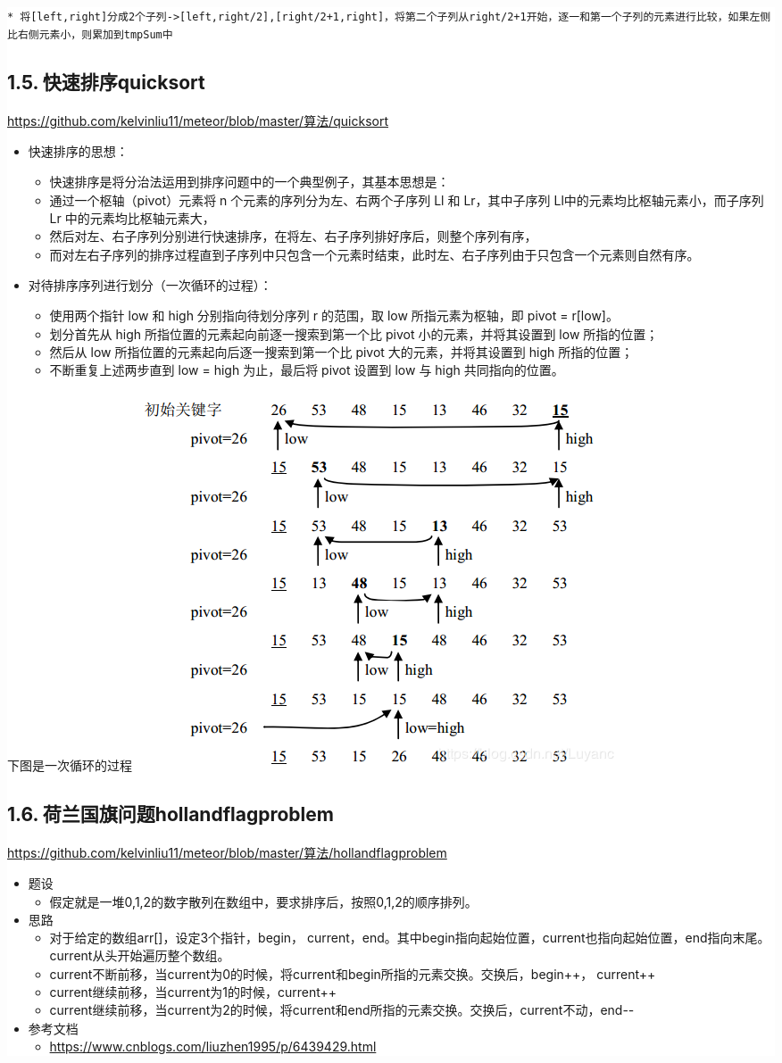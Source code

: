     * 将[left,right]分成2个子列->[left,right/2],[right/2+1,right]，将第二个子列从right/2+1开始，逐一和第一个子列的元素进行比较，如果左侧比右侧元素小，则累加到tmpSum中

## 1.5. 快速排序quicksort
https://github.com/kelvinliu11/meteor/blob/master/算法/quicksort
 * 快速排序的思想：
     * 快速排序是将分治法运用到排序问题中的一个典型例子，其基本思想是：
     * 通过一个枢轴（pivot）元素将 n 个元素的序列分为左、右两个子序列 Ll 和 Lr，其中子序列 Ll中的元素均比枢轴元素小，而子序列 Lr 中的元素均比枢轴元素大，
     * 然后对左、右子序列分别进行快速排序，在将左、右子序列排好序后，则整个序列有序，
     * 而对左右子序列的排序过程直到子序列中只包含一个元素时结束，此时左、右子序列由于只包含一个元素则自然有序。

 * 对待排序序列进行划分（一次循环的过程）：
     * 使用两个指针 low 和 high 分别指向待划分序列 r 的范围，取 low 所指元素为枢轴，即 pivot = r[low]。
     * 划分首先从 high 所指位置的元素起向前逐一搜索到第一个比 pivot 小的元素，并将其设置到 low 所指的位置；
     * 然后从 low 所指位置的元素起向后逐一搜索到第一个比 pivot 大的元素，并将其设置到 high 所指的位置；
     * 不断重复上述两步直到 low = high 为止，最后将 pivot 设置到 low 与 high 共同指向的位置。

 下图是一次循环的过程
 ![](./quicksort/.readme_images/7a23cbb7.png)

## 1.6. 荷兰国旗问题hollandflagproblem
https://github.com/kelvinliu11/meteor/blob/master/算法/hollandflagproblem
* 题设
    * 假定就是一堆0,1,2的数字散列在数组中，要求排序后，按照0,1,2的顺序排列。
* 思路
    * 对于给定的数组arr[]，设定3个指针，begin， current，end。其中begin指向起始位置，current也指向起始位置，end指向末尾。current从头开始遍历整个数组。
    * current不断前移，当current为0的时候，将current和begin所指的元素交换。交换后，begin++， current++
    * current继续前移，当current为1的时候，current++
    * current继续前移，当current为2的时候，将current和end所指的元素交换。交换后，current不动，end--
* 参考文档
    * https://www.cnblogs.com/liuzhen1995/p/6439429.html
    